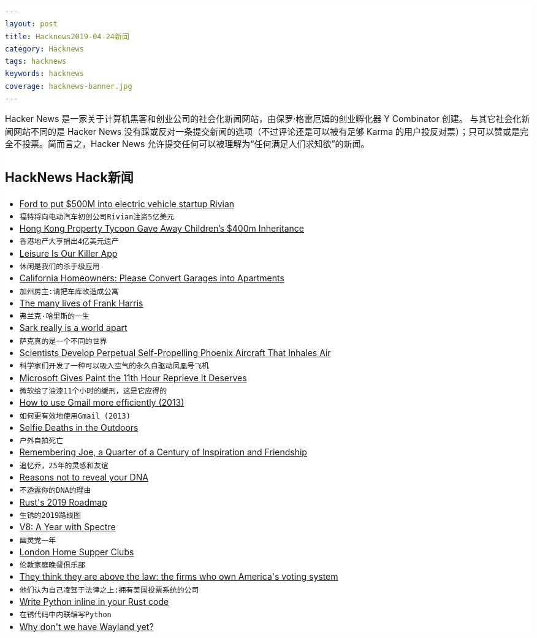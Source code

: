 ```yaml
---
layout: post
title: Hacknews2019-04-24新闻
category: Hacknews
tags: hacknews
keywords: hacknews
coverage: hacknews-banner.jpg
---
```


Hacker News 是一家关于计算机黑客和创业公司的社会化新闻网站，由保罗·格雷厄姆的创业孵化器 Y Combinator 创建。
与其它社会化新闻网站不同的是 Hacker News 没有踩或反对一条提交新闻的选项（不过评论还是可以被有足够 Karma 的用户投反对票）；只可以赞或是完全不投票。简而言之，Hacker News 允许提交任何可以被理解为“任何满足人们求知欲”的新闻。

## HackNews Hack新闻


- [Ford to put $500M into electric vehicle startup Rivian](https://www.reuters.com/article/us-rivian-ford-motor/ford-motor-puts-500-million-into-electric-pickup-producer-rivian-idUSKCN1S01LD)
- `福特将向电动汽车初创公司Rivian注资5亿美元`
- [Hong Kong Property Tycoon Gave Away Children’s $400m Inheritance](https://www.bloomberg.com/news/articles/2019-04-22/hong-kong-property-scion-has-no-house-no-inheritance)
- `香港地产大亨捐出4亿美元遗产`
- [Leisure Is Our Killer App](https://sloanreview.mit.edu/article/leisure-is-our-killer-app/)
- `休闲是我们的杀手级应用`
- [California Homeowners: Please Convert Garages into Apartments](https://www.citylab.com/perspective/2019/04/convert-garage-apartments-affordable-housing-crisis-adu/587434/)
- `加州房主:请把车库改造成公寓`
- [The many lives of Frank Harris](https://spectator.us/many-lives-frank-harris/)
- `弗兰克·哈里斯的一生`
- [Sark really is a world apart](https://www.spiked-online.com/2019/04/19/sark-really-is-a-world-apart/)
- `萨克真的是一个不同的世界`
- [Scientists Develop Perpetual Self-Propelling Phoenix Aircraft That Inhales Air](https://www.bbc.com/news/uk-scotland-48013519)
- `科学家们开发了一种可以吸入空气的永久自驱动凤凰号飞机`
- [Microsoft Gives Paint the 11th Hour Reprieve It Deserves](https://www.thurrott.com/windows/windows-10/205446/microsoft-gives-paint-the-11th-hour-reprieve-it-deserves)
- `微软给了油漆11个小时的缓刑，这是它应得的`
- [How to use Gmail more efficiently (2013)](https://klinger.io/post/71640845938/dont-drown-in-email-how-to-use-gmail-more)
- `如何更有效地使用Gmail (2013)`
- [Selfie Deaths in the Outdoors](https://www.outsideonline.com/2393419/selfie-deaths)
- `户外自拍死亡`
- [Remembering Joe, a Quarter of a Century of Inspiration and Friendship](https://www.erlang-solutions.com/blog/remembering-joe-a-quarter-of-a-century-of-inspiration-and-friendship.html)
- `追忆乔，25年的灵感和友谊`
- [Reasons not to reveal your DNA](https://internethealthreport.org/2019/23-reasons-not-to-reveal-your-dna/)
- `不透露你的DNA的理由`
- [Rust&#39;s 2019 Roadmap](https://blog.rust-lang.org/2019/04/23/roadmap.html)
- `生锈的2019路线图`
- [V8: A Year with Spectre](https://v8.dev/blog/spectre)
- `幽灵党一年`
- [London Home Supper Clubs](https://www.dorsia.io/cities/london/articles/london-home-supper-clubs-trend)
- `伦敦家庭晚餐俱乐部`
- [They think they are above the law: the firms who own America&#39;s voting system](https://www.theguardian.com/us-news/2019/apr/22/us-voting-machine-private-companies-voter-registration)
- `他们认为自己凌驾于法律之上:拥有美国投票系统的公司`
- [Write Python inline in your Rust code](https://docs.rs/inline-python/)
- `在锈代码中内联编写Python`
- [Why don&#39;t we have Wayland yet?](https://joshondesign.com/2018/03/26/linux_graphics_state)